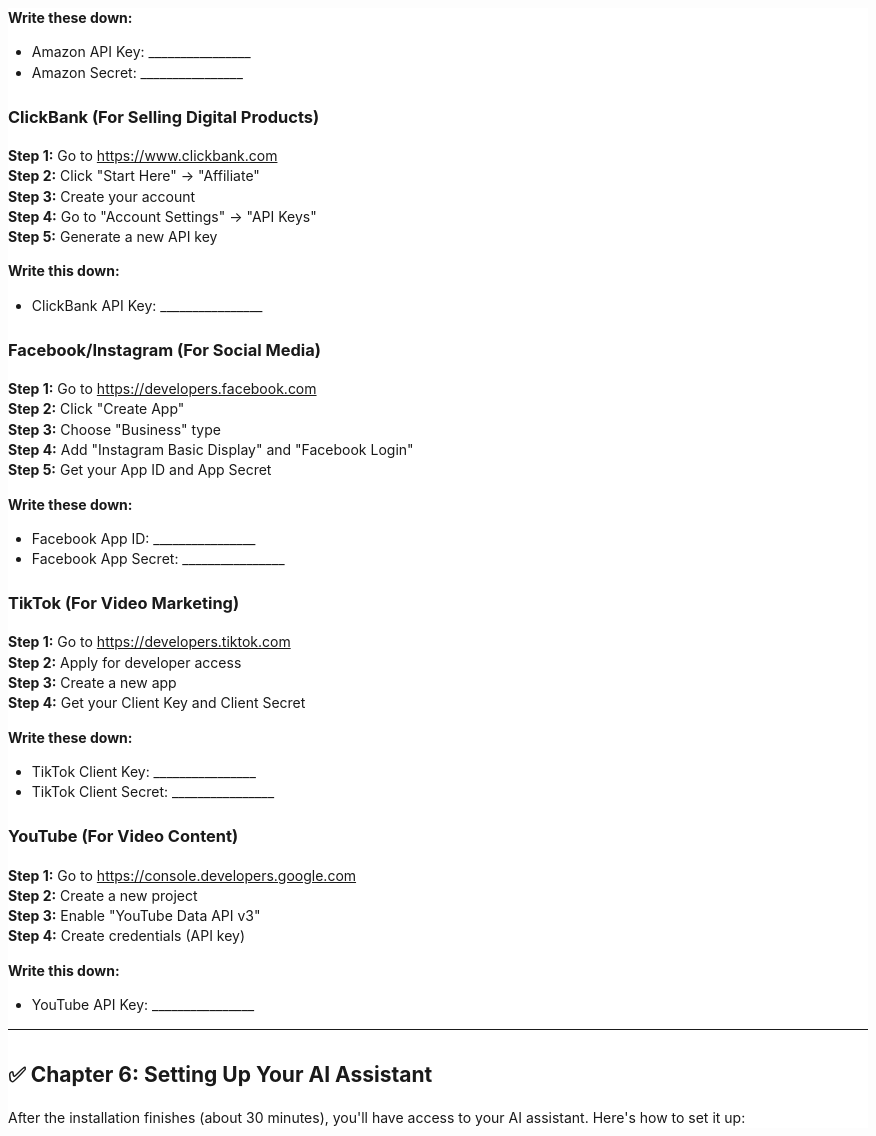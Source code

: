 **Write these down:**
- Amazon API Key: ________________
- Amazon Secret: ________________

### ClickBank (For Selling Digital Products)

**Step 1:** Go to https://www.clickbank.com  
**Step 2:** Click "Start Here" → "Affiliate"  
**Step 3:** Create your account  
**Step 4:** Go to "Account Settings" → "API Keys"  
**Step 5:** Generate a new API key

**Write this down:**
- ClickBank API Key: ________________

### Facebook/Instagram (For Social Media)

**Step 1:** Go to https://developers.facebook.com  
**Step 2:** Click "Create App"  
**Step 3:** Choose "Business" type  
**Step 4:** Add "Instagram Basic Display" and "Facebook Login"  
**Step 5:** Get your App ID and App Secret

**Write these down:**
- Facebook App ID: ________________
- Facebook App Secret: ________________

### TikTok (For Video Marketing)

**Step 1:** Go to https://developers.tiktok.com  
**Step 2:** Apply for developer access  
**Step 3:** Create a new app  
**Step 4:** Get your Client Key and Client Secret

**Write these down:**
- TikTok Client Key: ________________
- TikTok Client Secret: ________________

### YouTube (For Video Content)

**Step 1:** Go to https://console.developers.google.com  
**Step 2:** Create a new project  
**Step 3:** Enable "YouTube Data API v3"  
**Step 4:** Create credentials (API key)

**Write this down:**
- YouTube API Key: ________________

---

## ✅ Chapter 6: Setting Up Your AI Assistant

After the installation finishes (about 30 minutes), you'll have access to your AI assistant. Here's how to set it up:
